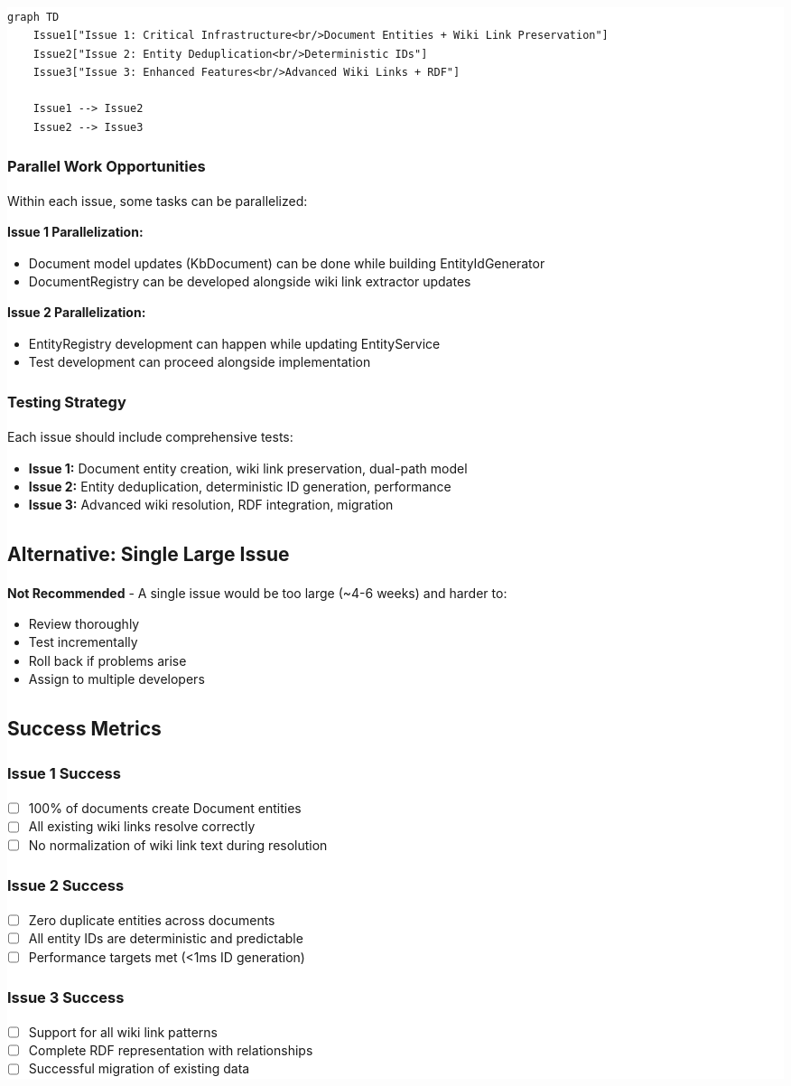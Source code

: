 ```mermaid
graph TD
    Issue1["Issue 1: Critical Infrastructure<br/>Document Entities + Wiki Link Preservation"] 
    Issue2["Issue 2: Entity Deduplication<br/>Deterministic IDs"]
    Issue3["Issue 3: Enhanced Features<br/>Advanced Wiki Links + RDF"]
    
    Issue1 --> Issue2
    Issue2 --> Issue3
```

### Parallel Work Opportunities
Within each issue, some tasks can be parallelized:

**Issue 1 Parallelization:**
- Document model updates (KbDocument) can be done while building EntityIdGenerator
- DocumentRegistry can be developed alongside wiki link extractor updates

**Issue 2 Parallelization:**
- EntityRegistry development can happen while updating EntityService
- Test development can proceed alongside implementation

### Testing Strategy
Each issue should include comprehensive tests:
- **Issue 1:** Document entity creation, wiki link preservation, dual-path model
- **Issue 2:** Entity deduplication, deterministic ID generation, performance
- **Issue 3:** Advanced wiki resolution, RDF integration, migration

## Alternative: Single Large Issue
**Not Recommended** - A single issue would be too large (~4-6 weeks) and harder to:
- Review thoroughly  
- Test incrementally
- Roll back if problems arise
- Assign to multiple developers

## Success Metrics

### Issue 1 Success
- [ ] 100% of documents create Document entities
- [ ] All existing wiki links resolve correctly
- [ ] No normalization of wiki link text during resolution

### Issue 2 Success  
- [ ] Zero duplicate entities across documents
- [ ] All entity IDs are deterministic and predictable
- [ ] Performance targets met (<1ms ID generation)

### Issue 3 Success
- [ ] Support for all wiki link patterns
- [ ] Complete RDF representation with relationships
- [ ] Successful migration of existing data

